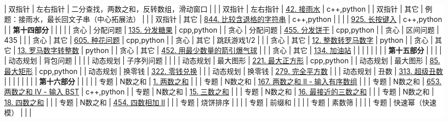 | 双指针         | 左右指针         | 二分查找，两数之和，反转数组，滑动窗口                       |            |
| 双指针         | 左右指针         | [42. 接雨水](https://leetcode-cn.com/problems/trapping-rain-water/) | c++,python |
| 双指针         | 其它             | 例题：接雨水，最长回文子串（中心拓展法）                     |            |
| 双指针         | 其它             | [844. 比较含退格的字符串](https://leetcode-cn.com/problems/backspace-string-compare/) | c++,python |
|                |                  | [925. 长按键入](https://leetcode-cn.com/problems/long-pressed-name/) | c++,python |
| **第十四部分** |                  |                                                              |            |
| 贪心           | 分配问题         | [135. 分发糖果](https://leetcode-cn.com/problems/candy/)     | cpp,python |
| 贪心           | 分配问题         | [455. 分发饼干](https://leetcode-cn.com/problems/assign-cookies/) | cpp,python |
| 贪心           | 区间问题         | 435                                                          |            |
| 贪心           | 其它             | [605. 种花问题](https://leetcode-cn.com/problems/can-place-flowers/) | cpp,python |
| 贪心           | 其它             | 跳跃游戏1/2                                                  |            |
| 贪心           | 其它             | [12. 整数转罗马数字](https://leetcode-cn.com/problems/integer-to-roman/) | python     |
| 贪心           | 其它             | [13. 罗马数字转整数](https://leetcode-cn.com/problems/roman-to-integer/) | python     |
| 贪心           | 其它             | [452. 用最少数量的箭引爆气球](https://leetcode-cn.com/problems/minimum-number-of-arrows-to-burst-balloons/) |            |
| 贪心           | 其它             | [134. 加油站](https://leetcode-cn.com/problems/gas-station/) |            |
|                |                  |                                                              |            |
| **第十五部分** |                  |                                                              |            |
| 动态规划       | 背包问题         |                                                              |            |
| 动态规划       | 子序列问题       |                                                              |            |
| 动态规划       | 最大图形         | [221. 最大正方形](https://leetcode-cn.com/problems/maximal-square/) | cpp,python |
| 动态规划       | 最大图形         | [85. 最大矩形](https://leetcode-cn.com/problems/maximal-rectangle/) | cpp,python |
| 动态规划       | 换零钱           | [322. 零钱兑换](https://leetcode-cn.com/problems/coin-change/) |            |
| 动态规划       | 换零钱           | [279. 完全平方数](https://leetcode-cn.com/problems/perfect-squares/) |            |
| 动态规划       | 丑数             | [313. 超级丑数](https://leetcode-cn.com/problems/super-ugly-number/) |            |
|                |                  |                                                              |            |
| **第十六部分** |                  |                                                              |            |
| 专题           | N数之和          | [1. 两数之和](https://leetcode-cn.com/problems/two-sum/)     |            |
| 专题           | N数之和          | [167. 两数之和 II - 输入有序数组](https://leetcode-cn.com/problems/two-sum-ii-input-array-is-sorted/) |            |
| 专题           | N数之和          | [653. 两数之和 IV - 输入 BST](https://leetcode-cn.com/problems/two-sum-iv-input-is-a-bst/) | c++,python |
| 专题           | N数之和          | [15. 三数之和](https://leetcode-cn.com/problems/3sum/)       |            |
| 专题           | N数之和          | [16. 最接近的三数之和](https://leetcode-cn.com/problems/3sum-closest/) |            |
| 专题           | N数之和          | [18. 四数之和](https://leetcode-cn.com/problems/4sum/)       |            |
| 专题           | N数之和          | [454. 四数相加 II](https://leetcode-cn.com/problems/4sum-ii/) |            |
| 专题           | 烧饼排序         |                                                              |            |
| 专题           | 前缀和           |                                                              |            |
| 专题           | 素数筛           |                                                              |            |
| 专题           | 快速幂（快速模） |                                                              |            |
